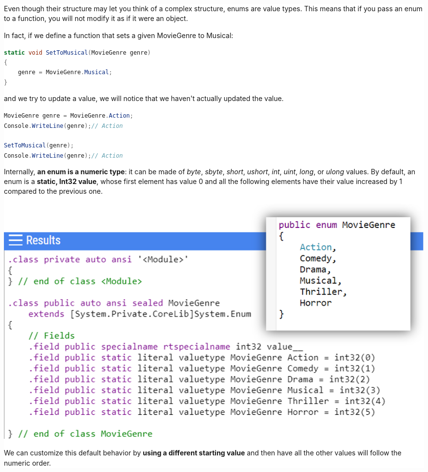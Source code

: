 Even though their structure may let you think of a complex structure, enums are value types.
This means that if you pass an enum to a function, you will not modify it as if it were an object.

In fact, if we define a function that sets a given MovieGenre to Musical:

```cs
static void SetToMusical(MovieGenre genre)
{
    genre = MovieGenre.Musical;
}
```

and we try to update a value, we will notice that we haven't actually updated the value.

```cs
MovieGenre genre = MovieGenre.Action;
Console.WriteLine(genre);// Action

SetToMusical(genre);
Console.WriteLine(genre);// Action
```

Internally, __an enum is a numeric type__: it can be made of _byte_, _sbyte_, _short_, _ushort_, _int_, _uint_, _long_, or _ulong_ values.
By default, an enum is a __static, Int32 value__, whose first element has value 0 and all the following elements have their value increased by 1 compared to the previous one.

![Enums as Intermediate Language](./IL-int.png "Enums as Intermediate Language")

We can customize this default behavior by __using a different starting value__ and then have all the other values will follow the numeric order.
